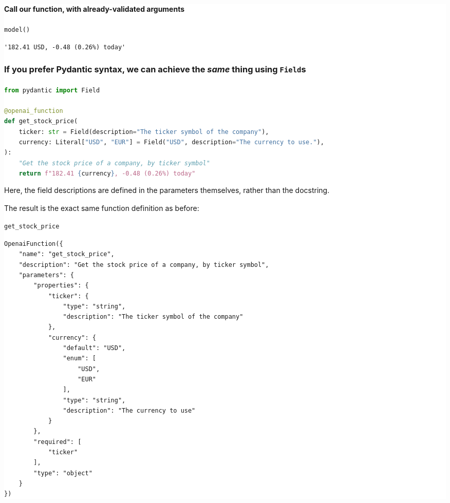 #### Call our function, with already-validated arguments
```py
model()
```
```
'182.41 USD, -0.48 (0.26%) today'
```

### If you prefer Pydantic syntax, we can achieve the *same* thing using `Field`s

```py
from pydantic import Field

@openai_function
def get_stock_price(
    ticker: str = Field(description="The ticker symbol of the company"),
    currency: Literal["USD", "EUR"] = Field("USD", description="The currency to use."),
):
    "Get the stock price of a company, by ticker symbol"
    return f"182.41 {currency}, -0.48 (0.26%) today"
```

Here, the field descriptions are defined in the parameters themselves, rather than the docstring.

The result is the exact same function definition as before:
```py
get_stock_price
```
```
OpenaiFunction({
    "name": "get_stock_price",
    "description": "Get the stock price of a company, by ticker symbol",
    "parameters": {
        "properties": {
            "ticker": {
                "type": "string",
                "description": "The ticker symbol of the company"
            },
            "currency": {
                "default": "USD",
                "enum": [
                    "USD",
                    "EUR"
                ],
                "type": "string",
                "description": "The currency to use"
            }
        },
        "required": [
            "ticker"
        ],
        "type": "object"
    }
})
```
